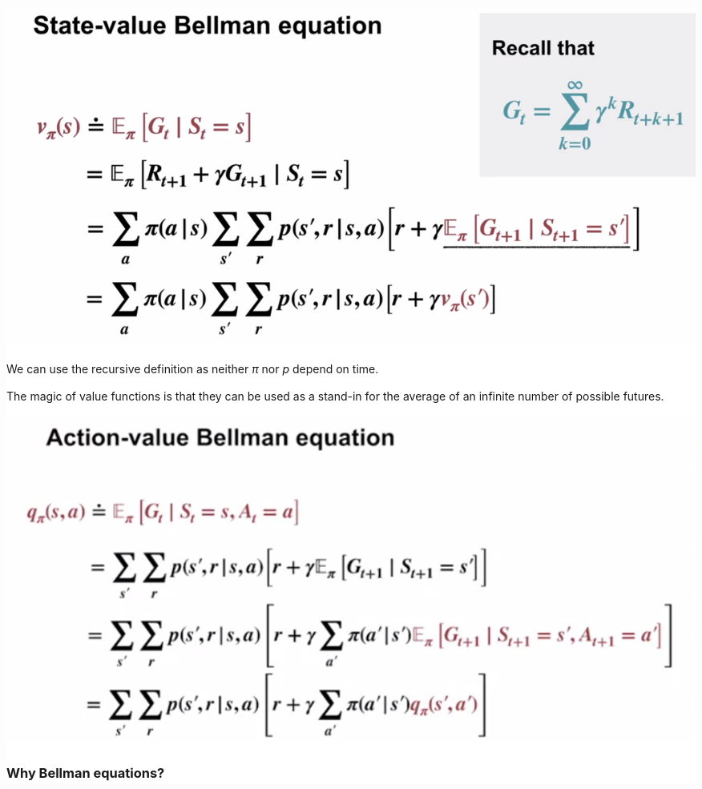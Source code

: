 ![wk3-state-value-bellman-eq.png](wk3-state-value-bellman-eq.png)

We can use the recursive definition as neither $\pi$ nor $p$ depend on time.

The magic of value functions is that they can be used as a stand-in for the average of an infinite number of possible futures.

![wk3-action-value-bellman-eq.png](wk3-action-value-bellman-eq.png)

### Why Bellman equations?
